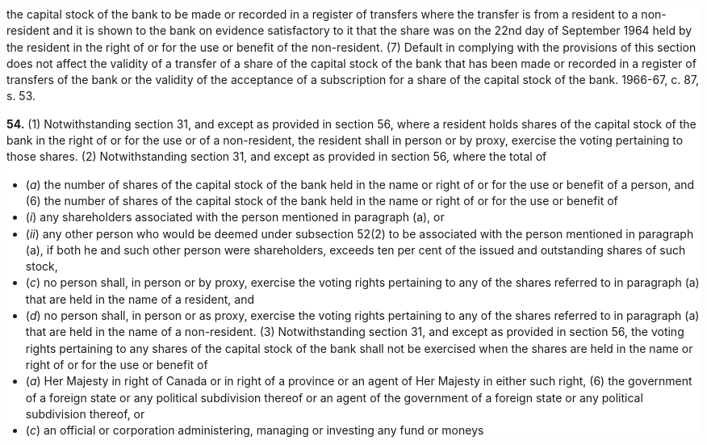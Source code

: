 the capital stock of the bank to be made or
recorded in a register of transfers where the
transfer is from a resident to a non-resident
and it is shown to the bank on evidence
satisfactory to it that the share was on the
22nd day of September 1964 held by the
resident in the right of or for the use or
benefit of the non-resident.
(7) Default in complying with the provisions
of this section does not affect the validity of
a transfer of a share of the capital stock of
the bank that has been made or recorded in a
register of transfers of the bank or the validity
of the acceptance of a subscription for a share
of the capital stock of the bank. 1966-67, c. 87,
s. 53.

**54.** (1) Notwithstanding section 31, and
except as provided in section 56, where a
resident holds shares of the capital stock of
the bank in the right of or for the use or
of a non-resident, the resident shall
in person or by proxy, exercise the voting
pertaining to those shares.
(2) Notwithstanding section 31, and except
as provided in section 56, where the total of
  * (_a_) the number of shares of the capital stock
of the bank held in the name or right of or
for the use or benefit of a person, and
(6) the number of shares of the capital stock
of the bank held in the name or right of or
for the use or benefit of
  * (_i_) any shareholders associated with the
person mentioned in paragraph (a), or
  * (_ii_) any other person who would be
deemed under subsection 52(2) to be
associated with the person mentioned in
paragraph (a), if both he and such other
person were shareholders,
exceeds ten per cent of the issued and
outstanding shares of such stock,
  * (_c_) no person shall, in person or by proxy,
exercise the voting rights pertaining to any
of the shares referred to in paragraph (a)
that are held in the name of a resident, and
  * (_d_) no person shall, in person or as proxy,
exercise the voting rights pertaining to any
of the shares referred to in paragraph (a)
that are held in the name of a non-resident.
(3) Notwithstanding section 31, and except
as provided in section 56, the voting rights
pertaining to any shares of the capital stock
of the bank shall not be exercised when the
shares are held in the name or right of or for
the use or benefit of
  * (_a_) Her Majesty in right of Canada or in
right of a province or an agent of Her
Majesty in either such right,
(6) the government of a foreign state or
any political subdivision thereof or an agent
of the government of a foreign state or any
political subdivision thereof, or
  * (_c_) an official or corporation administering,
managing or investing any fund or moneys
